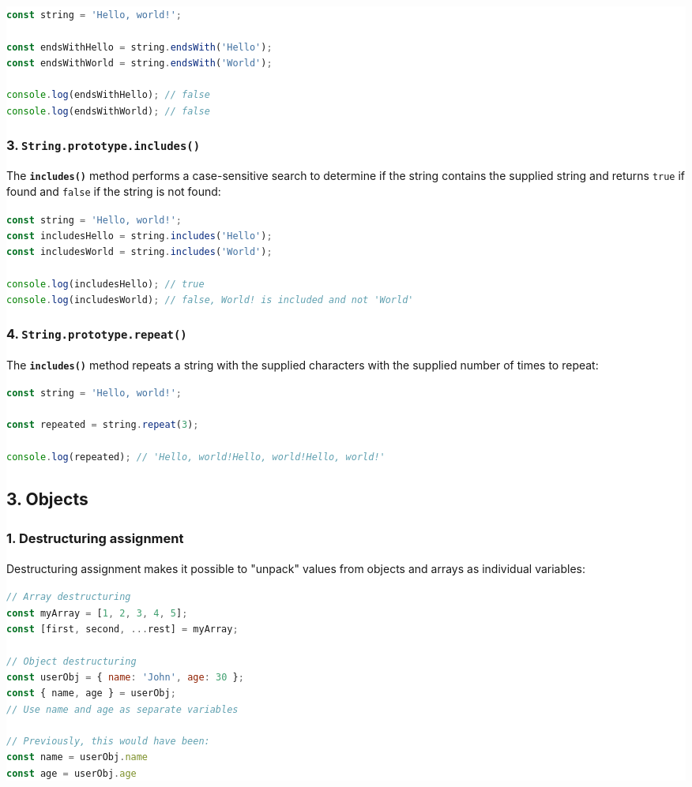 ```javascript
const string = 'Hello, world!';

const endsWithHello = string.endsWith('Hello');
const endsWithWorld = string.endsWith('World');

console.log(endsWithHello); // false
console.log(endsWithWorld); // false
```

### 3. `String.prototype.includes()`

The **`includes()`** method performs a case-sensitive search to determine if the string contains the supplied string and returns `true` if found and `false` if the string is not found:

```javascript
const string = 'Hello, world!';
const includesHello = string.includes('Hello');
const includesWorld = string.includes('World');

console.log(includesHello); // true
console.log(includesWorld); // false, World! is included and not 'World'
```

### 4. `String.prototype.repeat()`

The **`includes()`** method repeats a string with the supplied characters with the supplied number of times to repeat:

```javascript
const string = 'Hello, world!';

const repeated = string.repeat(3);

console.log(repeated); // 'Hello, world!Hello, world!Hello, world!'
```


## 3. Objects

### 1. Destructuring assignment

Destructuring assignment makes it possible to "unpack" values from objects and arrays as individual variables:

```javascript
// Array destructuring
const myArray = [1, 2, 3, 4, 5];
const [first, second, ...rest] = myArray;

// Object destructuring
const userObj = { name: 'John', age: 30 };
const { name, age } = userObj;
// Use name and age as separate variables

// Previously, this would have been:
const name = userObj.name
const age = userObj.age
```
